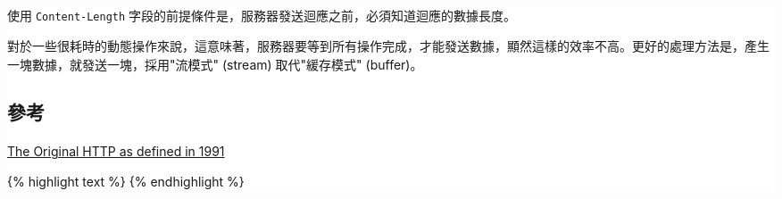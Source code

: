 使用 `Content-Length` 字段的前提條件是，服務器發送迴應之前，必須知道迴應的數據長度。

對於一些很耗時的動態操作來說，這意味著，服務器要等到所有操作完成，才能發送數據，顯然這樣的效率不高。更好的處理方法是，產生一塊數據，就發送一塊，採用"流模式" (stream) 取代"緩存模式" (buffer)。




## 參考

[The Original HTTP as defined in 1991](https://www.w3.org/Protocols/HTTP/AsImplemented.html)



{% highlight text %}
{% endhighlight %}
